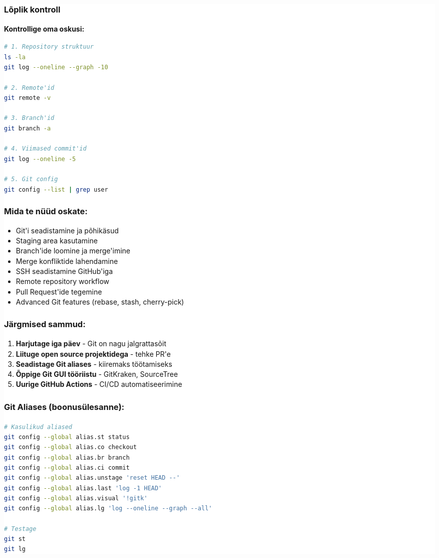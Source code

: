 ### Lõplik kontroll

**Kontrollige oma oskusi:**
```bash
# 1. Repository struktuur
ls -la
git log --oneline --graph -10

# 2. Remote'id
git remote -v

# 3. Branch'id
git branch -a

# 4. Viimased commit'id
git log --oneline -5

# 5. Git config
git config --list | grep user
```

### Mida te nüüd oskate:

- Git'i seadistamine ja põhikäsud
- Staging area kasutamine
- Branch'ide loomine ja merge'imine
- Merge konfliktide lahendamine
- SSH seadistamine GitHub'iga
- Remote repository workflow
- Pull Request'ide tegemine
- Advanced Git features (rebase, stash, cherry-pick)

### Järgmised sammud:

1. **Harjutage iga päev** - Git on nagu jalgrattasõit
2. **Liituge open source projektidega** - tehke PR'e
3. **Seadistage Git aliases** - kiiremaks töötamiseks
4. **Õppige Git GUI tööriistu** - GitKraken, SourceTree
5. **Uurige GitHub Actions** - CI/CD automatiseerimine

### Git Aliases (boonusülesanne):

```bash
# Kasulikud aliased
git config --global alias.st status
git config --global alias.co checkout  
git config --global alias.br branch
git config --global alias.ci commit
git config --global alias.unstage 'reset HEAD --'
git config --global alias.last 'log -1 HEAD'
git config --global alias.visual '!gitk'
git config --global alias.lg 'log --oneline --graph --all'

# Testage
git st
git lg
```
